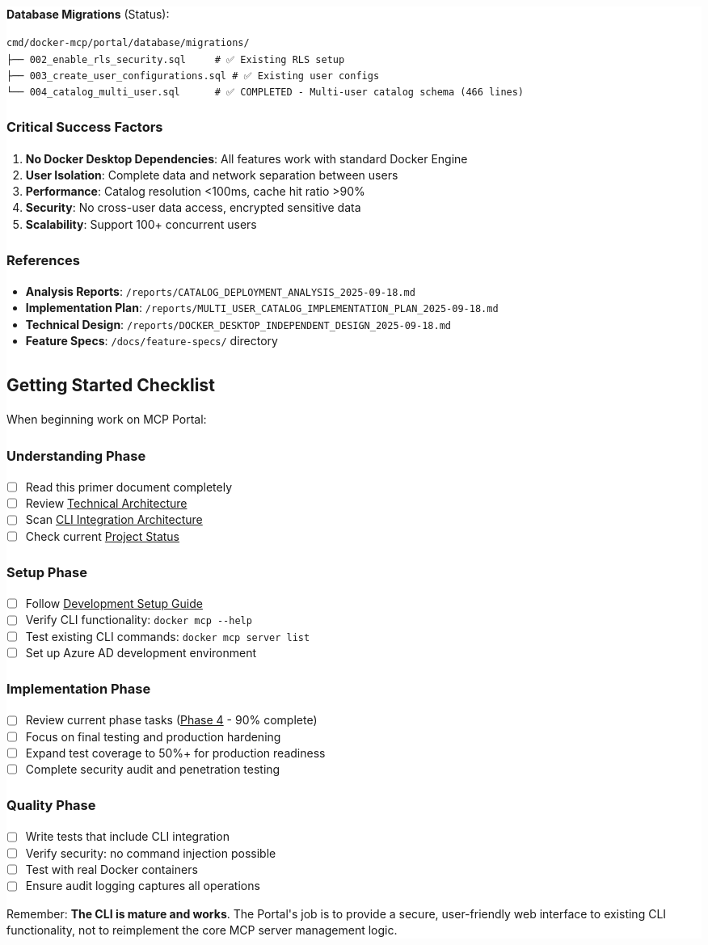 **Database Migrations** (Status):

```
cmd/docker-mcp/portal/database/migrations/
├── 002_enable_rls_security.sql     # ✅ Existing RLS setup
├── 003_create_user_configurations.sql # ✅ Existing user configs
└── 004_catalog_multi_user.sql      # ✅ COMPLETED - Multi-user catalog schema (466 lines)
```

### Critical Success Factors

1. **No Docker Desktop Dependencies**: All features work with standard Docker Engine
2. **User Isolation**: Complete data and network separation between users
3. **Performance**: Catalog resolution <100ms, cache hit ratio >90%
4. **Security**: No cross-user data access, encrypted sensitive data
5. **Scalability**: Support 100+ concurrent users

### References

- **Analysis Reports**: `/reports/CATALOG_DEPLOYMENT_ANALYSIS_2025-09-18.md`
- **Implementation Plan**: `/reports/MULTI_USER_CATALOG_IMPLEMENTATION_PLAN_2025-09-18.md`
- **Technical Design**: `/reports/DOCKER_DESKTOP_INDEPENDENT_DESIGN_2025-09-18.md`
- **Feature Specs**: `/docs/feature-specs/` directory

## Getting Started Checklist

When beginning work on MCP Portal:

### Understanding Phase

- [ ] Read this primer document completely
- [ ] Review [Technical Architecture](./03-architecture/technical-architecture.md)
- [ ] Scan [CLI Integration Architecture](./03-architecture/cli-integration-architecture.md)
- [ ] Check current [Project Status](./01-planning/project-tracker.md)

### Setup Phase

- [ ] Follow [Development Setup Guide](./04-guides/development-setup.md)
- [ ] Verify CLI functionality: `docker mcp --help`
- [ ] Test existing CLI commands: `docker mcp server list`
- [ ] Set up Azure AD development environment

### Implementation Phase

- [ ] Review current phase tasks ([Phase 4](./02-phases/phase-4-deployment.md) - 90% complete)
- [ ] Focus on final testing and production hardening
- [ ] Expand test coverage to 50%+ for production readiness
- [ ] Complete security audit and penetration testing

### Quality Phase

- [ ] Write tests that include CLI integration
- [ ] Verify security: no command injection possible
- [ ] Test with real Docker containers
- [ ] Ensure audit logging captures all operations

Remember: **The CLI is mature and works**. The Portal's job is to provide a secure, user-friendly web interface to existing CLI functionality, not to reimplement the core MCP server management logic.
